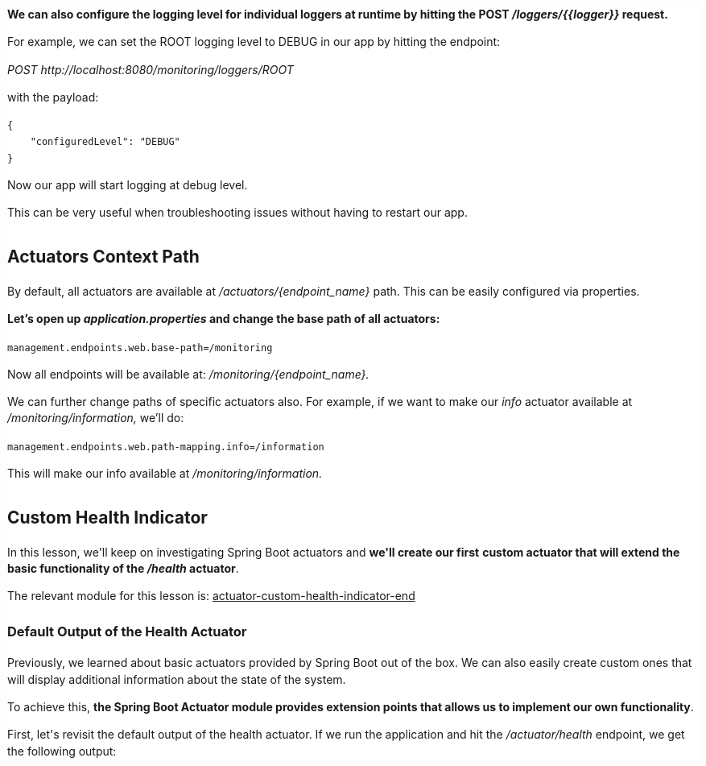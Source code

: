 **We can also configure the logging level for individual loggers at runtime by hitting the POST _/loggers/{{logger}}_ request.**

For example, we can set the ROOT logging level to DEBUG in our app by hitting the endpoint:

_POST http://localhost:8080/monitoring/loggers/ROOT_

with the payload:

```
{
    "configuredLevel": "DEBUG"
}
```

Now our app will start logging at debug level.

This can be very useful when troubleshooting issues without having to restart our app.


## Actuators Context Path

By default, all actuators are available at _/actuators/{endpoint\_name}_ path. This can be easily configured via properties.

**Let’s open up _application.properties_ and change the base path of all actuators:**

```
management.endpoints.web.base-path=/monitoring
```

Now all endpoints will be available at: _/monitoring/{endpoint\_name}._

We can further change paths of specific actuators also. For example, if we want to make our _info_ actuator available at _/monitoring/information,_ we’ll do:

```
management.endpoints.web.path-mapping.info=/information
```

This will make our info available at _/monitoring/information._

## Custom Health Indicator

In this lesson, we'll keep on investigating Spring Boot actuators and **we'll create our first** **custom actuator that will extend the basic functionality of the _/health_ actuator**.

The relevant module for this lesson is: [actuator-custom-health-indicator-end](../code/learn-spring-m3/actuators-end)

### Default Output of the Health Actuator

Previously, we learned about basic actuators provided by Spring Boot out of the box. We can also easily create custom ones that will display additional information about the state of the system.

To achieve this, **the Spring Boot Actuator module provides extension points that allows us to implement our own functionality**.

First, let's revisit the default output of the health actuator. If we run the application and hit the _/actuator/health_ endpoint, we get the following output:
